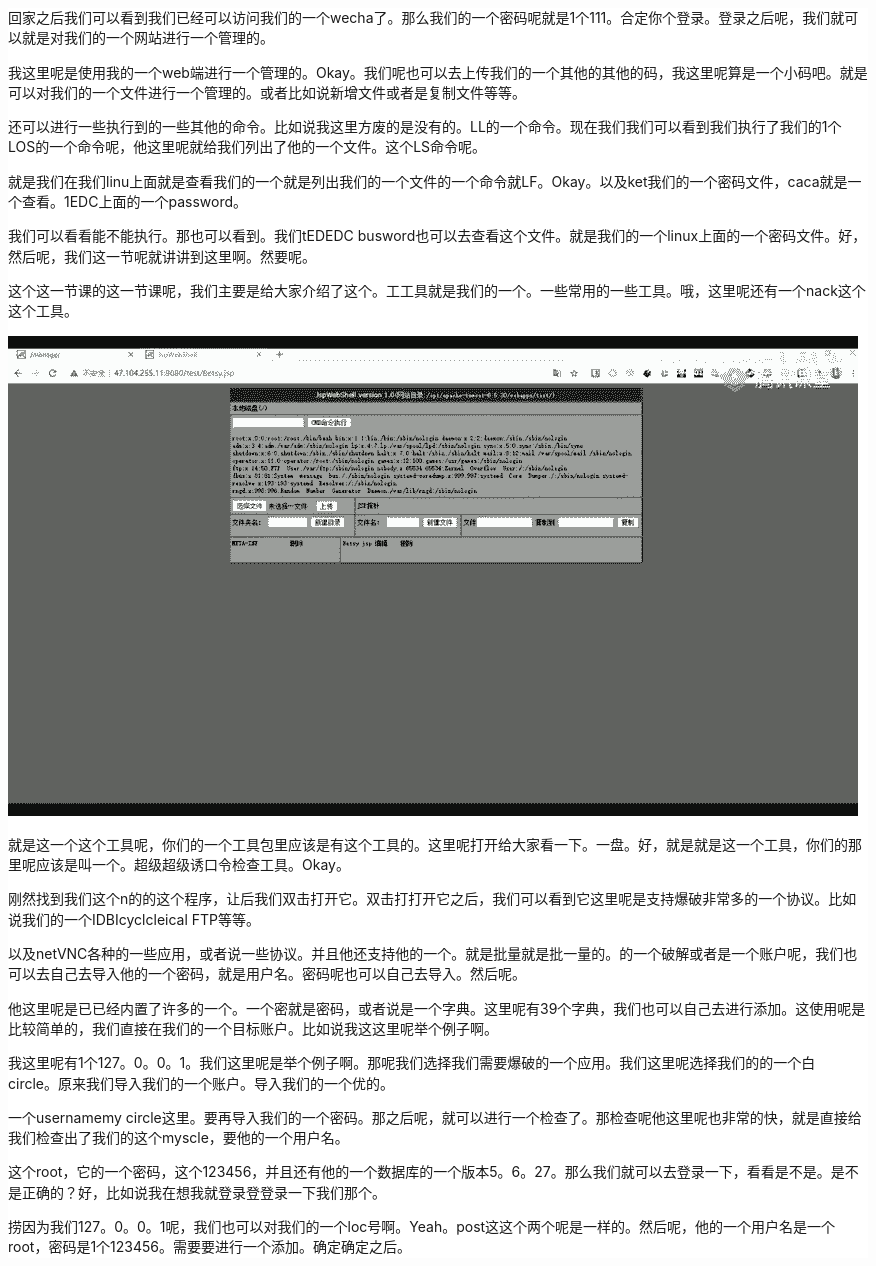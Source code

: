 回家之后我们可以看到我们已经可以访问我们的一个wecha了。那么我们的一个密码呢就是1个111。合定你个登录。登录之后呢，我们就可以就是对我们的一个网站进行一个管理的。

我这里呢是使用我的一个web端进行一个管理的。Okay。我们呢也可以去上传我们的一个其他的其他的码，我这里呢算是一个小码吧。就是可以对我们的一个文件进行一个管理的。或者比如说新增文件或者是复制文件等等。

还可以进行一些执行到的一些其他的命令。比如说我这里方废的是没有的。LL的一个命令。现在我们我们可以看到我们执行了我们的1个LOS的一个命令呢，他这里呢就给我们列出了他的一个文件。这个LS命令呢。

就是我们在我们linu上面就是查看我们的一个就是列出我们的一个文件的一个命令就LF。Okay。以及ket我们的一个密码文件，caca就是一个查看。1EDC上面的一个password。

我们可以看看能不能执行。那也可以看到。我们tEDEDC busword也可以去查看这个文件。就是我们的一个linux上面的一个密码文件。好，然后呢，我们这一节呢就讲讲到这里啊。然要呢。

这个这一节课的这一节课呢，我们主要是给大家介绍了这个。工工具就是我们的一个。一些常用的一些工具。哦，这里呢还有一个nack这个这个工具。



![](img/98390f603b749bd52505537f4bd00b1f_13.png)

就是这一个这个工具呢，你们的一个工具包里应该是有这个工具的。这里呢打开给大家看一下。一盘。好，就是就是这一个工具，你们的那里呢应该是叫一个。超级超级诱口令检查工具。Okay。

刚然找到我们这个n的的这个程序，让后我们双击打开它。双击打打开它之后，我们可以看到它这里呢是支持爆破非常多的一个协议。比如说我们的一个IDBIcyclcleical FTP等等。

以及netVNC各种的一些应用，或者说一些协议。并且他还支持他的一个。就是批量就是批一量的。的一个破解或者是一个账户呢，我们也可以去自己去导入他的一个密码，就是用户名。密码呢也可以自己去导入。然后呢。

他这里呢是已已经内置了许多的一个。一个密就是密码，或者说是一个字典。这里呢有39个字典，我们也可以自己去进行添加。这使用呢是比较简单的，我们直接在我们的一个目标账户。比如说我这这里呢举个例子啊。

我这里呢有1个127。0。0。1。我们这里呢是举个例子啊。那呢我们选择我们需要爆破的一个应用。我们这里呢选择我们的的一个白 circle。原来我们导入我们的一个账户。导入我们的一个优的。

一个usernamemy circle这里。要再导入我们的一个密码。那之后呢，就可以进行一个检查了。那检查呢他这里呢也非常的快，就是直接给我们检查出了我们的这个myscle，要他的一个用户名。

这个root，它的一个密码，这个123456，并且还有他的一个数据库的一个版本5。6。27。那么我们就可以去登录一下，看看是不是。是不是正确的？好，比如说我在想我就登录登登录一下我们那个。

捞因为我们127。0。0。1呢，我们也可以对我们的一个loc号啊。Yeah。post这这个两个呢是一样的。然后呢，他的一个用户名是一个root，密码是1个123456。需要要进行一个添加。确定确定之后。
